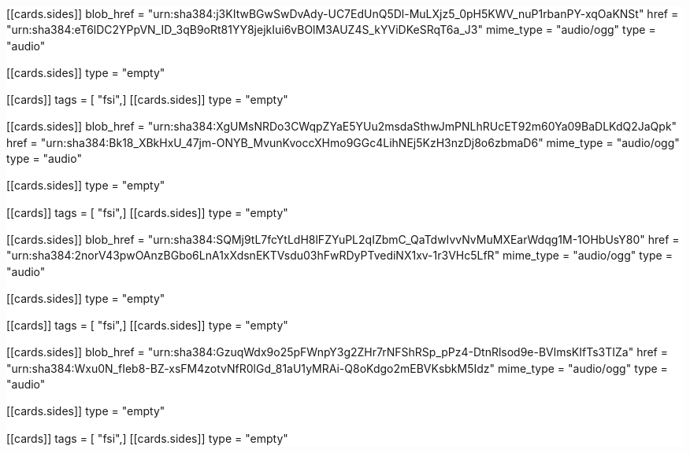 [[cards.sides]]
blob_href = "urn:sha384:j3KItwBGwSwDvAdy-UC7EdUnQ5Dl-MuLXjz5_0pH5KWV_nuP1rbanPY-xqOaKNSt"
href = "urn:sha384:eT6lDC2YPpVN_ID_3qB9oRt81YY8jejkIui6vBOlM3AUZ4S_kYViDKeSRqT6a_J3"
mime_type = "audio/ogg"
type = "audio"

[[cards.sides]]
type = "empty"


[[cards]]
tags = [ "fsi",]
[[cards.sides]]
type = "empty"

[[cards.sides]]
blob_href = "urn:sha384:XgUMsNRDo3CWqpZYaE5YUu2msdaSthwJmPNLhRUcET92m60Ya09BaDLKdQ2JaQpk"
href = "urn:sha384:Bk18_XBkHxU_47jm-ONYB_MvunKvoccXHmo9GGc4LihNEj5KzH3nzDj8o6zbmaD6"
mime_type = "audio/ogg"
type = "audio"

[[cards.sides]]
type = "empty"


[[cards]]
tags = [ "fsi",]
[[cards.sides]]
type = "empty"

[[cards.sides]]
blob_href = "urn:sha384:SQMj9tL7fcYtLdH8lFZYuPL2qIZbmC_QaTdwIvvNvMuMXEarWdqg1M-1OHbUsY80"
href = "urn:sha384:2norV43pwOAnzBGbo6LnA1xXdsnEKTVsdu03hFwRDyPTvediNX1xv-1r3VHc5LfR"
mime_type = "audio/ogg"
type = "audio"

[[cards.sides]]
type = "empty"


[[cards]]
tags = [ "fsi",]
[[cards.sides]]
type = "empty"

[[cards.sides]]
blob_href = "urn:sha384:GzuqWdx9o25pFWnpY3g2ZHr7rNFShRSp_pPz4-DtnRlsod9e-BVlmsKIfTs3TIZa"
href = "urn:sha384:Wxu0N_fIeb8-BZ-xsFM4zotvNfR0lGd_81aU1yMRAi-Q8oKdgo2mEBVKsbkM5Idz"
mime_type = "audio/ogg"
type = "audio"

[[cards.sides]]
type = "empty"


[[cards]]
tags = [ "fsi",]
[[cards.sides]]
type = "empty"
